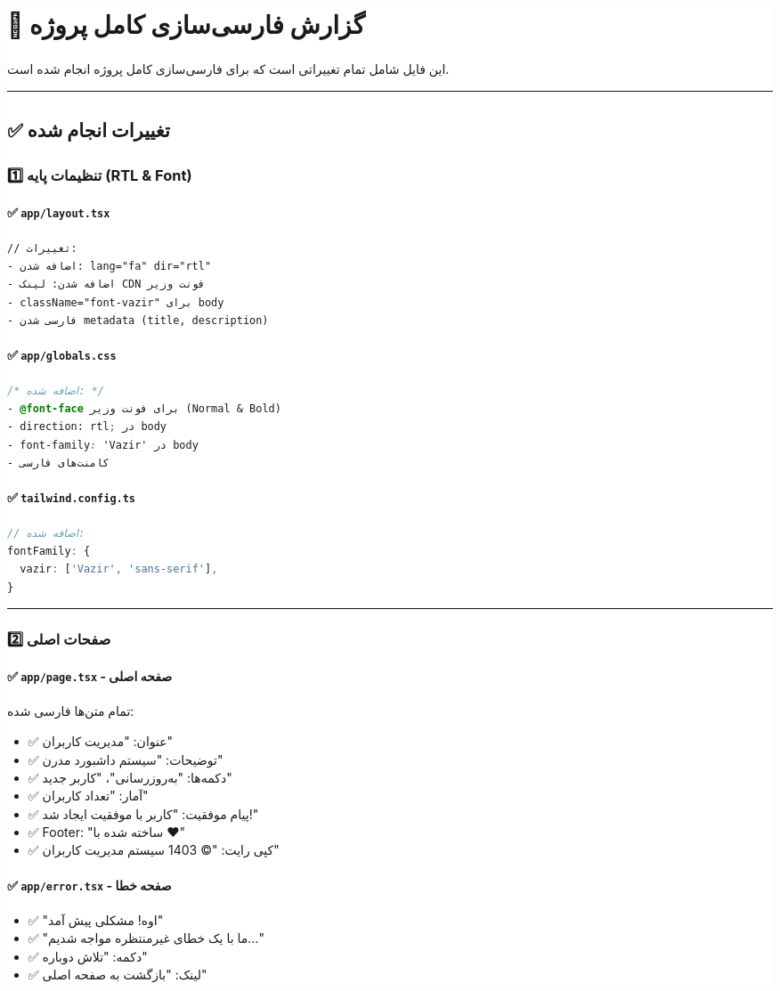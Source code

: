 # 🎨 گزارش فارسی‌سازی کامل پروژه

این فایل شامل تمام تغییراتی است که برای فارسی‌سازی کامل پروژه انجام شده است.

---

## ✅ تغییرات انجام شده

### 1️⃣ تنظیمات پایه (RTL & Font)

#### ✅ `app/layout.tsx`
```tsx
// تغییرات:
- اضافه شدن: lang="fa" dir="rtl"
- اضافه شدن: لینک CDN فونت وزیر
- className="font-vazir" برای body
- فارسی شدن metadata (title, description)
```

#### ✅ `app/globals.css`
```css
/* اضافه شده: */
- @font-face برای فونت وزیر (Normal & Bold)
- direction: rtl; در body
- font-family: 'Vazir' در body
- کامنت‌های فارسی
```

#### ✅ `tailwind.config.ts`
```typescript
// اضافه شده:
fontFamily: {
  vazir: ['Vazir', 'sans-serif'],
}
```

---

### 2️⃣ صفحات اصلی

#### ✅ `app/page.tsx` - صفحه اصلی
تمام متن‌ها فارسی شده:
- ✅ عنوان: "مدیریت کاربران"
- ✅ توضیحات: "سیستم داشبورد مدرن"
- ✅ دکمه‌ها: "به‌روزرسانی"، "کاربر جدید"
- ✅ آمار: "تعداد کاربران"
- ✅ پیام موفقیت: "کاربر با موفقیت ایجاد شد!"
- ✅ Footer: "ساخته شده با ❤️"
- ✅ کپی رایت: "© 1403 سیستم مدیریت کاربران"

#### ✅ `app/error.tsx` - صفحه خطا
- ✅ "اوه! مشکلی پیش آمد"
- ✅ "ما با یک خطای غیرمنتظره مواجه شدیم..."
- ✅ دکمه: "تلاش دوباره"
- ✅ لینک: "بازگشت به صفحه اصلی"
